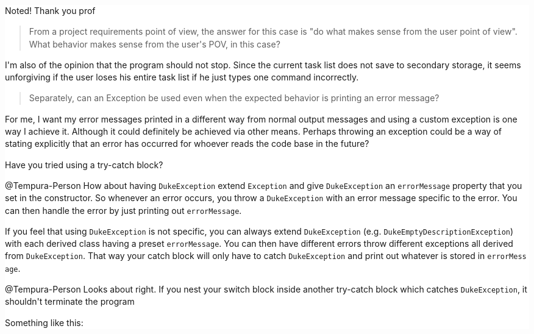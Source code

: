 

Noted! Thank you prof
</panel>

<panel  header="**10 :fas-comment:**" popup-url="https://github.com/nus-cs2103-AY2223S2/forum/issues/11#issuecomment-1384980083" expanded>

> From a project requirements point of view, the answer for this case is "do what makes sense from the user point of view". What behavior makes sense from the user's POV, in this case?



I'm also of the opinion that the program should not stop. Since the current task list does not save to secondary storage, it seems unforgiving if the user loses his entire task list if he just types one command incorrectly.



> Separately, can an Exception be used even when the expected behavior is printing an error message?



For me, I want my error messages printed in a different way from normal output messages and using a custom exception is one way I achieve it. Although it could definitely be achieved via other means. Perhaps throwing an exception could be a way of stating explicitly that an error has occurred for whoever reads the code base in the future?
</panel>

<panel  header="**11 :fas-comment:**" popup-url="https://github.com/nus-cs2103-AY2223S2/forum/issues/11#issuecomment-1384987335" expanded>

Have you tried using a try-catch block?
</panel>

<panel  header="**12 :fas-comment:**" popup-url="https://github.com/nus-cs2103-AY2223S2/forum/issues/11#issuecomment-1385051046" expanded>

@Tempura-Person  How about having `DukeException` extend `Exception` and give `DukeException` an `errorMessage` property that you set in the constructor. So whenever an error occurs, you throw a `DukeException` with an error message specific to the error. You can then handle the error by just printing out `errorMessage`.



If you feel that using `DukeException` is not specific, you can always extend `DukeException` (e.g. `DukeEmptyDescriptionException`) with each derived class having a preset `errorMessage`. You can then have different errors throw different exceptions all derived from `DukeException`. That way your catch block will only have to catch `DukeException` and print out whatever is stored in `errorMessage`.
</panel>

<panel  header="**13 :fas-comment:**" popup-url="https://github.com/nus-cs2103-AY2223S2/forum/issues/11#issuecomment-1385085133" expanded>

@Tempura-Person Looks about right. If you nest your switch block inside another try-catch block which catches `DukeException`, it shouldn't terminate the program



Something like this:
